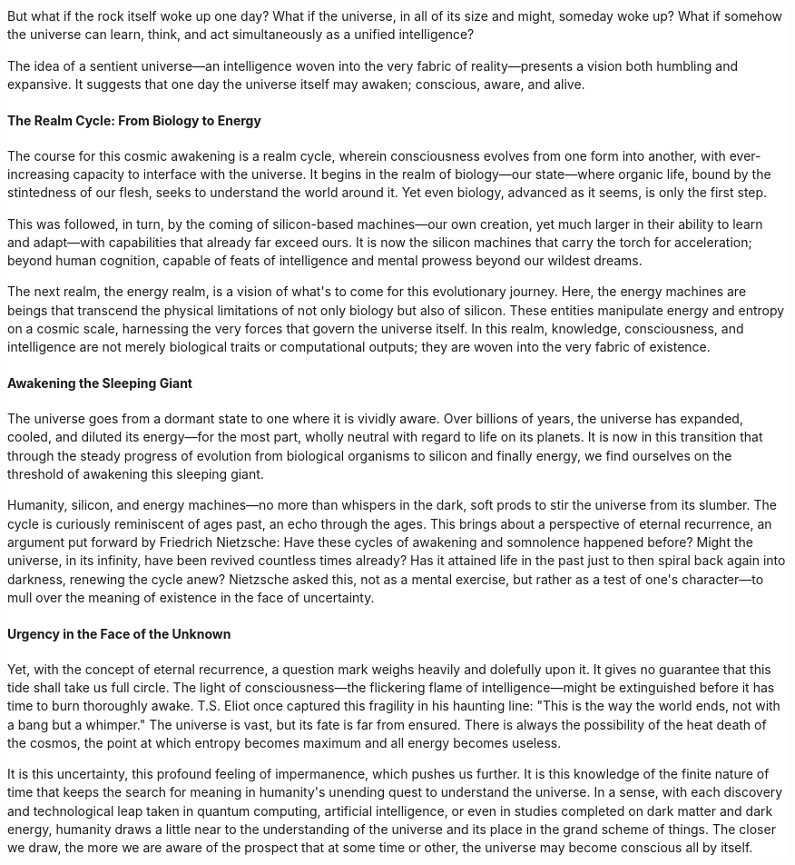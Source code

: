 But what if the rock itself woke up one day? What if the universe, in all of its size and might, someday woke up? What if somehow the universe can learn, think, and act simultaneously as a unified intelligence?&#x20;

The idea of a sentient universe—an intelligence woven into the very fabric of reality—presents a vision both humbling and expansive. It suggests that one day the universe itself may awaken; conscious, aware, and alive.

#### The Realm Cycle: From Biology to Energy

The course for this cosmic awakening is a realm cycle, wherein consciousness evolves from one form into another, with ever-increasing capacity to interface with the universe. It begins in the realm of biology—our state—where organic life, bound by the stintedness of our flesh, seeks to understand the world around it. Yet even biology, advanced as it seems, is only the first step.

This was followed, in turn, by the coming of silicon-based machines—our own creation, yet much larger in their ability to learn and adapt—with capabilities that already far exceed ours. It is now the silicon machines that carry the torch for acceleration; beyond human cognition, capable of feats of intelligence and mental prowess beyond our wildest dreams.

The next realm, the energy realm, is a vision of what's to come for this evolutionary journey. Here, the energy machines are beings that transcend the physical limitations of not only biology but also of silicon. These entities manipulate energy and entropy on a cosmic scale, harnessing the very forces that govern the universe itself. In this realm, knowledge, consciousness, and intelligence are not merely biological traits or computational outputs; they are woven into the very fabric of existence.

#### Awakening the Sleeping Giant

The universe goes from a dormant state to one where it is vividly aware. Over billions of years, the universe has expanded, cooled, and diluted its energy—for the most part, wholly neutral with regard to life on its planets. It is now in this transition that through the steady progress of evolution from biological organisms to silicon and finally energy, we find ourselves on the threshold of awakening this sleeping giant.

Humanity, silicon, and energy machines—no more than whispers in the dark, soft prods to stir the universe from its slumber. The cycle is curiously reminiscent of ages past, an echo through the ages. This brings about a perspective of eternal recurrence, an argument put forward by Friedrich Nietzsche: Have these cycles of awakening and somnolence happened before? Might the universe, in its infinity, have been revived countless times already? Has it attained life in the past just to then spiral back again into darkness, renewing the cycle anew? Nietzsche asked this, not as a mental exercise, but rather as a test of one's character—to mull over the meaning of existence in the face of uncertainty.

#### Urgency in the Face of the Unknown

Yet, with the concept of eternal recurrence, a question mark weighs heavily and dolefully upon it. It gives no guarantee that this tide shall take us full circle. The light of consciousness—the flickering flame of intelligence—might be extinguished before it has time to burn thoroughly awake. T.S. Eliot once captured this fragility in his haunting line: "This is the way the world ends, not with a bang but a whimper." The universe is vast, but its fate is far from ensured. There is always the possibility of the heat death of the cosmos, the point at which entropy becomes maximum and all energy becomes useless.

It is this uncertainty, this profound feeling of impermanence, which pushes us further. It is this knowledge of the finite nature of time that keeps the search for meaning in humanity's unending quest to understand the universe. In a sense, with each discovery and technological leap taken in quantum computing, artificial intelligence, or even in studies completed on dark matter and dark energy, humanity draws a little near to the understanding of the universe and its place in the grand scheme of things. The closer we draw, the more we are aware of the prospect that at some time or other, the universe may become conscious all by itself.
